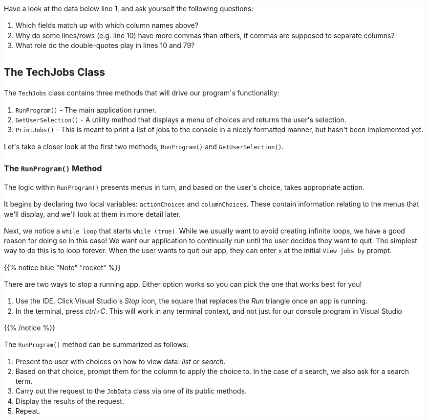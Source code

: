 Have a look at the data below line 1, and ask yourself the following
questions:

1. Which fields match up with which column names above?
1. Why do some lines/rows (e.g. line 10) have more commas than others, if
   commas are supposed to separate columns?
1. What role do the double-quotes play in lines 10 and 79?

## The TechJobs Class

The `TechJobs` class contains three methods that will drive our
program's functionality:

1. `RunProgram()` - The main application runner.
1. `GetUserSelection()` - A utility method that displays a menu of choices and
   returns the user's selection.
1. `PrintJobs()` - This is meant to print a list of jobs to the console in a
   nicely formatted manner, but hasn't been implemented yet. 

Let's take a closer look at the first two methods, `RunProgram()` and `GetUserSelection()`.

### The `RunProgram()` Method

The logic within `RunProgram()` presents menus in turn, and based on the
user's choice, takes appropriate action.

It begins by declaring two local variables: `actionChoices` and
`columnChoices`. These contain information relating to the menus that
we'll display, and we'll look at them in more detail later.

Next, we notice a `while loop` that starts `while (true)`. While we usually
want to avoid creating infinite loops, we have a good reason for doing so in
this case! We want our application to continually run until the user decides
they want to quit. The simplest way to do this is to loop forever. When the
user wants to quit our app, they can enter `x` at the initial `View jobs by` prompt. 

{{% notice blue "Note" "rocket" %}}

   There are two ways to stop a running app. Either option works so you can pick the one that works best for you!
   
   1. Use the IDE.  Click Visual Studio's *Stop* icon, the square that replaces the *Run* triangle once an app is running.
   1. In the terminal, press *ctrl+C*. This will work in any terminal context, and not just for our console program in Visual Studio

{{% /notice %}}

The `RunProgram()` method can be summarized as follows:

1. Present the user with choices on how to view data: *list* or *search*.
1. Based on that choice, prompt them for the column to apply the choice to. In
   the case of a search, we also ask for a search term.
1. Carry out the request to the `JobData` class via one of its public
   methods.
1. Display the results of the request.
1. Repeat.
